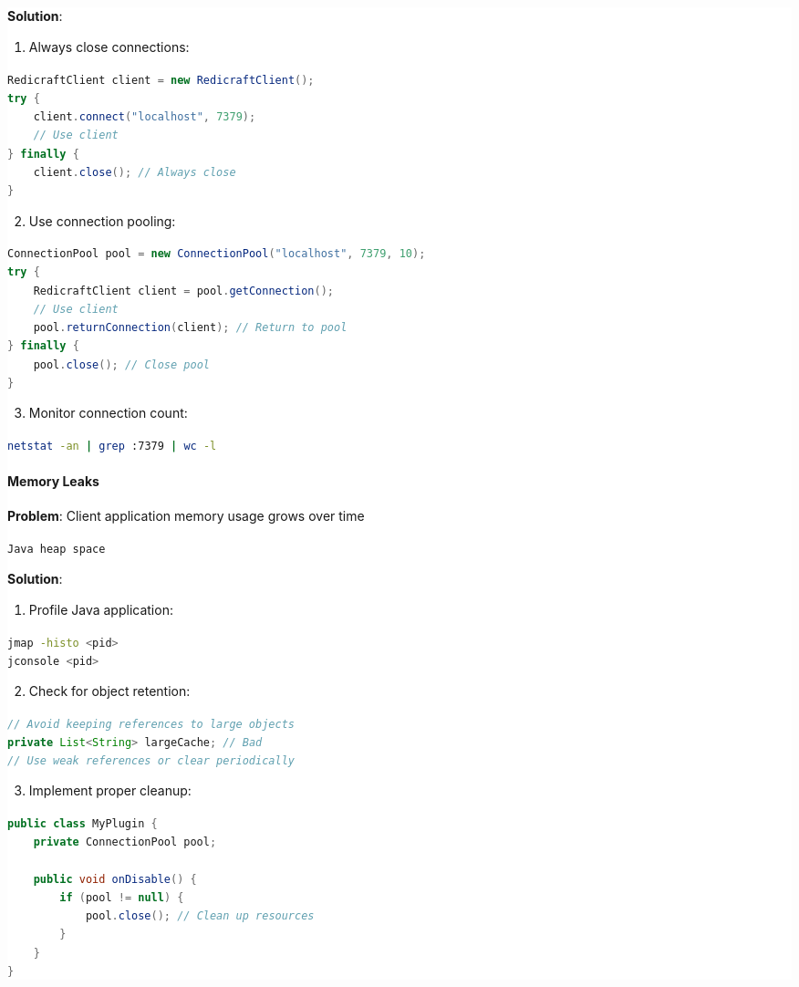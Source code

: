 **Solution**:
1. Always close connections:
```java
RedicraftClient client = new RedicraftClient();
try {
    client.connect("localhost", 7379);
    // Use client
} finally {
    client.close(); // Always close
}
```
2. Use connection pooling:
```java
ConnectionPool pool = new ConnectionPool("localhost", 7379, 10);
try {
    RedicraftClient client = pool.getConnection();
    // Use client
    pool.returnConnection(client); // Return to pool
} finally {
    pool.close(); // Close pool
}
```
3. Monitor connection count:
```bash
netstat -an | grep :7379 | wc -l
```

#### Memory Leaks
**Problem**: Client application memory usage grows over time
```
Java heap space
```

**Solution**:
1. Profile Java application:
```bash
jmap -histo <pid>
jconsole <pid>
```
2. Check for object retention:
```java
// Avoid keeping references to large objects
private List<String> largeCache; // Bad
// Use weak references or clear periodically
```
3. Implement proper cleanup:
```java
public class MyPlugin {
    private ConnectionPool pool;
    
    public void onDisable() {
        if (pool != null) {
            pool.close(); // Clean up resources
        }
    }
}
```
